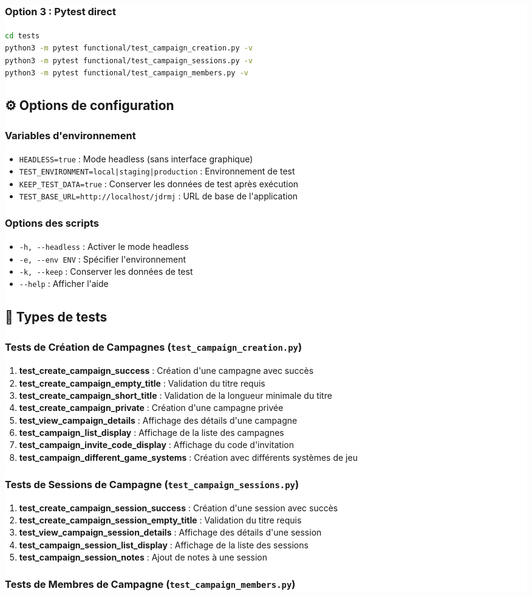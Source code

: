 ### Option 3 : Pytest direct

```bash
cd tests
python3 -m pytest functional/test_campaign_creation.py -v
python3 -m pytest functional/test_campaign_sessions.py -v
python3 -m pytest functional/test_campaign_members.py -v
```

## ⚙️ Options de configuration

### Variables d'environnement

- `HEADLESS=true` : Mode headless (sans interface graphique)
- `TEST_ENVIRONMENT=local|staging|production` : Environnement de test
- `KEEP_TEST_DATA=true` : Conserver les données de test après exécution
- `TEST_BASE_URL=http://localhost/jdrmj` : URL de base de l'application

### Options des scripts

- `-h, --headless` : Activer le mode headless
- `-e, --env ENV` : Spécifier l'environnement
- `-k, --keep` : Conserver les données de test
- `--help` : Afficher l'aide

## 🧪 Types de tests

### Tests de Création de Campagnes (`test_campaign_creation.py`)

1. **test_create_campaign_success** : Création d'une campagne avec succès
2. **test_create_campaign_empty_title** : Validation du titre requis
3. **test_create_campaign_short_title** : Validation de la longueur minimale du titre
4. **test_create_campaign_private** : Création d'une campagne privée
5. **test_view_campaign_details** : Affichage des détails d'une campagne
6. **test_campaign_list_display** : Affichage de la liste des campagnes
7. **test_campaign_invite_code_display** : Affichage du code d'invitation
8. **test_campaign_different_game_systems** : Création avec différents systèmes de jeu

### Tests de Sessions de Campagne (`test_campaign_sessions.py`)

1. **test_create_campaign_session_success** : Création d'une session avec succès
2. **test_create_campaign_session_empty_title** : Validation du titre requis
3. **test_view_campaign_session_details** : Affichage des détails d'une session
4. **test_campaign_session_list_display** : Affichage de la liste des sessions
5. **test_campaign_session_notes** : Ajout de notes à une session

### Tests de Membres de Campagne (`test_campaign_members.py`)
